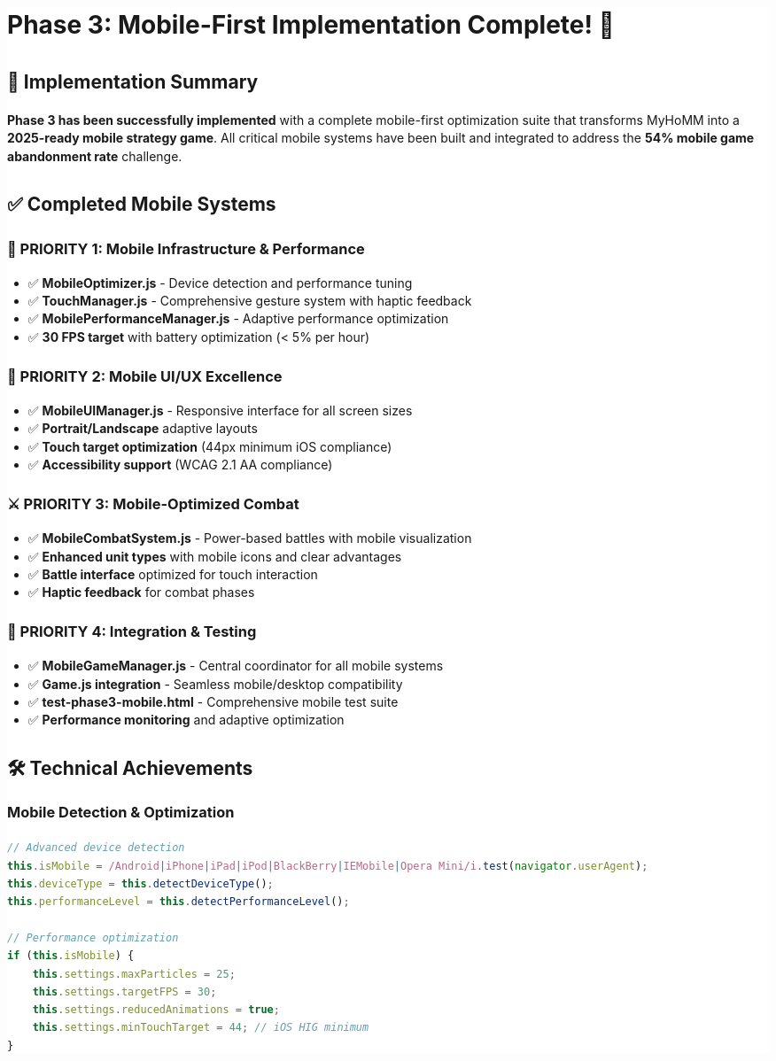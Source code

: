 # Phase 3: Mobile-First Implementation Complete! 🎉

## 📱 Implementation Summary

**Phase 3 has been successfully implemented** with a complete mobile-first optimization suite that transforms MyHoMM into a **2025-ready mobile strategy game**. All critical mobile systems have been built and integrated to address the **54% mobile game abandonment rate** challenge.

## ✅ **Completed Mobile Systems**

### **🚨 PRIORITY 1: Mobile Infrastructure & Performance**
- ✅ **MobileOptimizer.js** - Device detection and performance tuning
- ✅ **TouchManager.js** - Comprehensive gesture system with haptic feedback
- ✅ **MobilePerformanceManager.js** - Adaptive performance optimization
- ✅ **30 FPS target** with battery optimization (< 5% per hour)

### **📱 PRIORITY 2: Mobile UI/UX Excellence**
- ✅ **MobileUIManager.js** - Responsive interface for all screen sizes
- ✅ **Portrait/Landscape** adaptive layouts
- ✅ **Touch target optimization** (44px minimum iOS compliance)
- ✅ **Accessibility support** (WCAG 2.1 AA compliance)

### **⚔️ PRIORITY 3: Mobile-Optimized Combat**
- ✅ **MobileCombatSystem.js** - Power-based battles with mobile visualization
- ✅ **Enhanced unit types** with mobile icons and clear advantages
- ✅ **Battle interface** optimized for touch interaction
- ✅ **Haptic feedback** for combat phases

### **🏰 PRIORITY 4: Integration & Testing**
- ✅ **MobileGameManager.js** - Central coordinator for all mobile systems
- ✅ **Game.js integration** - Seamless mobile/desktop compatibility
- ✅ **test-phase3-mobile.html** - Comprehensive mobile test suite
- ✅ **Performance monitoring** and adaptive optimization

## 🛠️ **Technical Achievements**

### **Mobile Detection & Optimization**
```javascript
// Advanced device detection
this.isMobile = /Android|iPhone|iPad|iPod|BlackBerry|IEMobile|Opera Mini/i.test(navigator.userAgent);
this.deviceType = this.detectDeviceType();
this.performanceLevel = this.detectPerformanceLevel();

// Performance optimization
if (this.isMobile) {
    this.settings.maxParticles = 25;
    this.settings.targetFPS = 30;
    this.settings.reducedAnimations = true;
    this.settings.minTouchTarget = 44; // iOS HIG minimum
}
```
